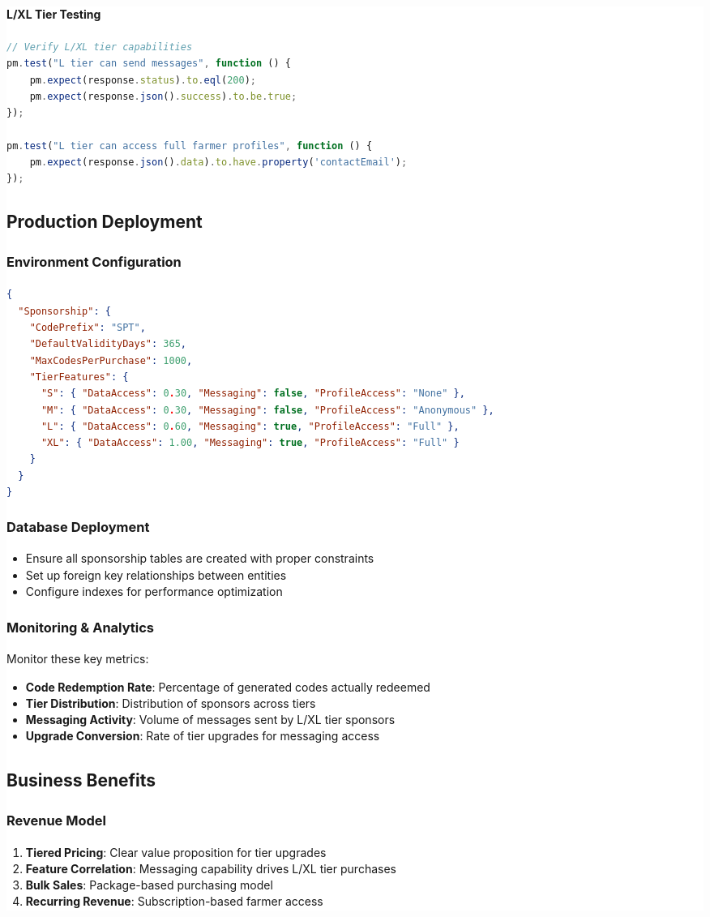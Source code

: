 #### L/XL Tier Testing
```javascript
// Verify L/XL tier capabilities
pm.test("L tier can send messages", function () {
    pm.expect(response.status).to.eql(200);
    pm.expect(response.json().success).to.be.true;
});

pm.test("L tier can access full farmer profiles", function () {
    pm.expect(response.json().data).to.have.property('contactEmail');
});
```

## Production Deployment

### Environment Configuration
```json
{
  "Sponsorship": {
    "CodePrefix": "SPT",
    "DefaultValidityDays": 365,
    "MaxCodesPerPurchase": 1000,
    "TierFeatures": {
      "S": { "DataAccess": 0.30, "Messaging": false, "ProfileAccess": "None" },
      "M": { "DataAccess": 0.30, "Messaging": false, "ProfileAccess": "Anonymous" },
      "L": { "DataAccess": 0.60, "Messaging": true, "ProfileAccess": "Full" },
      "XL": { "DataAccess": 1.00, "Messaging": true, "ProfileAccess": "Full" }
    }
  }
}
```

### Database Deployment
- Ensure all sponsorship tables are created with proper constraints
- Set up foreign key relationships between entities
- Configure indexes for performance optimization

### Monitoring & Analytics
Monitor these key metrics:
- **Code Redemption Rate**: Percentage of generated codes actually redeemed
- **Tier Distribution**: Distribution of sponsors across tiers
- **Messaging Activity**: Volume of messages sent by L/XL tier sponsors
- **Upgrade Conversion**: Rate of tier upgrades for messaging access

## Business Benefits

### Revenue Model
1. **Tiered Pricing**: Clear value proposition for tier upgrades
2. **Feature Correlation**: Messaging capability drives L/XL tier purchases
3. **Bulk Sales**: Package-based purchasing model
4. **Recurring Revenue**: Subscription-based farmer access
